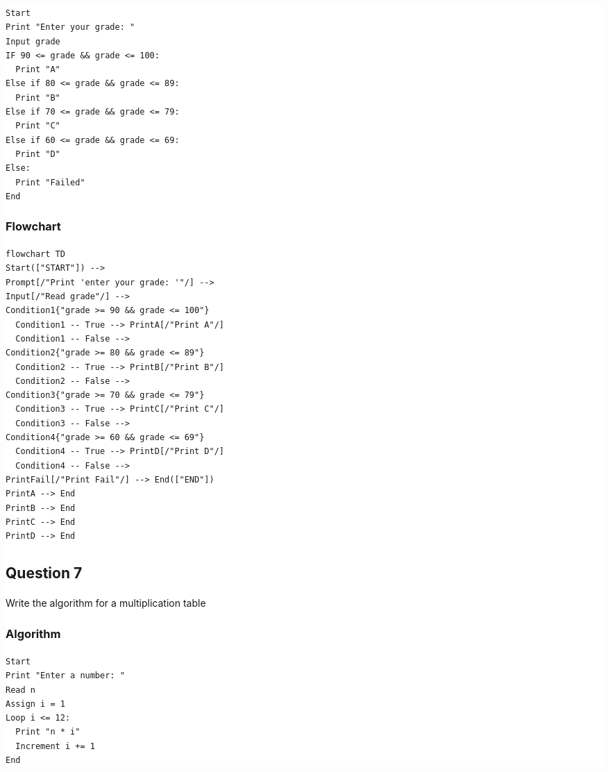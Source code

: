 ```txt
Start
Print "Enter your grade: "
Input grade
IF 90 <= grade && grade <= 100:
  Print "A"
Else if 80 <= grade && grade <= 89:
  Print "B"
Else if 70 <= grade && grade <= 79:
  Print "C"
Else if 60 <= grade && grade <= 69:
  Print "D"
Else:
  Print "Failed"
End
```

### Flowchart

```mermaid
flowchart TD
Start(["START"]) -->
Prompt[/"Print 'enter your grade: '"/] -->
Input[/"Read grade"/] -->
Condition1{"grade >= 90 && grade <= 100"}
  Condition1 -- True --> PrintA[/"Print A"/]
  Condition1 -- False -->
Condition2{"grade >= 80 && grade <= 89"}
  Condition2 -- True --> PrintB[/"Print B"/]
  Condition2 -- False -->
Condition3{"grade >= 70 && grade <= 79"}
  Condition3 -- True --> PrintC[/"Print C"/]
  Condition3 -- False -->
Condition4{"grade >= 60 && grade <= 69"}
  Condition4 -- True --> PrintD[/"Print D"/]
  Condition4 -- False -->
PrintFail[/"Print Fail"/] --> End(["END"])
PrintA --> End
PrintB --> End
PrintC --> End
PrintD --> End
```

## Question 7

Write the algorithm for a multiplication table

### Algorithm

```txt
Start
Print "Enter a number: "
Read n
Assign i = 1
Loop i <= 12:
  Print "n * i"
  Increment i += 1
End
```

